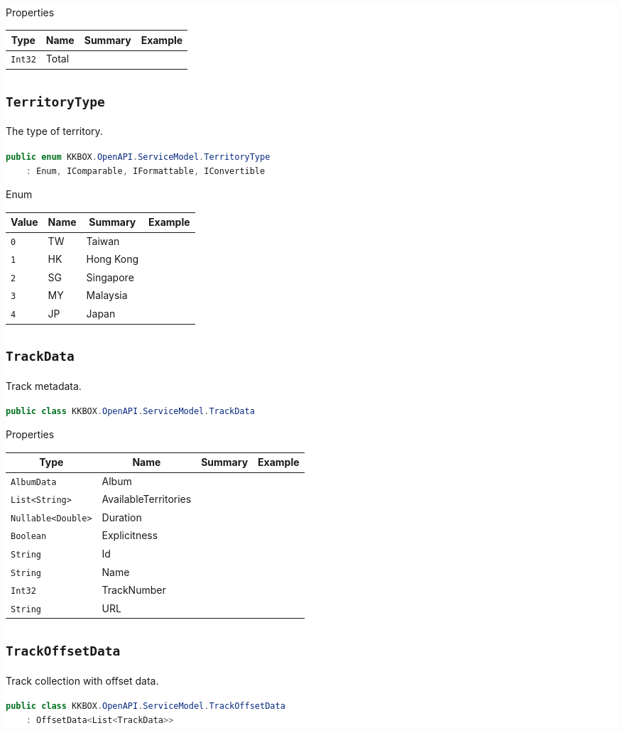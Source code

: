 Properties

| Type | Name | Summary | Example | 
| --- | --- | --- | --- | 
| `Int32` | Total |  |  | 


## `TerritoryType`

The type of territory.
```csharp
public enum KKBOX.OpenAPI.ServiceModel.TerritoryType
    : Enum, IComparable, IFormattable, IConvertible

```

Enum

| Value | Name | Summary | Example | 
| --- | --- | --- | --- | 
| `0` | TW | Taiwan |  | 
| `1` | HK | Hong Kong |  | 
| `2` | SG | Singapore |  | 
| `3` | MY | Malaysia |  | 
| `4` | JP | Japan |  | 


## `TrackData`

Track metadata.
```csharp
public class KKBOX.OpenAPI.ServiceModel.TrackData

```

Properties

| Type | Name | Summary | Example | 
| --- | --- | --- | --- | 
| `AlbumData` | Album |  |  | 
| `List<String>` | AvailableTerritories |  |  | 
| `Nullable<Double>` | Duration |  |  | 
| `Boolean` | Explicitness |  |  | 
| `String` | Id |  |  | 
| `String` | Name |  |  | 
| `Int32` | TrackNumber |  |  | 
| `String` | URL |  |  | 


## `TrackOffsetData`

Track collection with offset data.
```csharp
public class KKBOX.OpenAPI.ServiceModel.TrackOffsetData
    : OffsetData<List<TrackData>>

```

